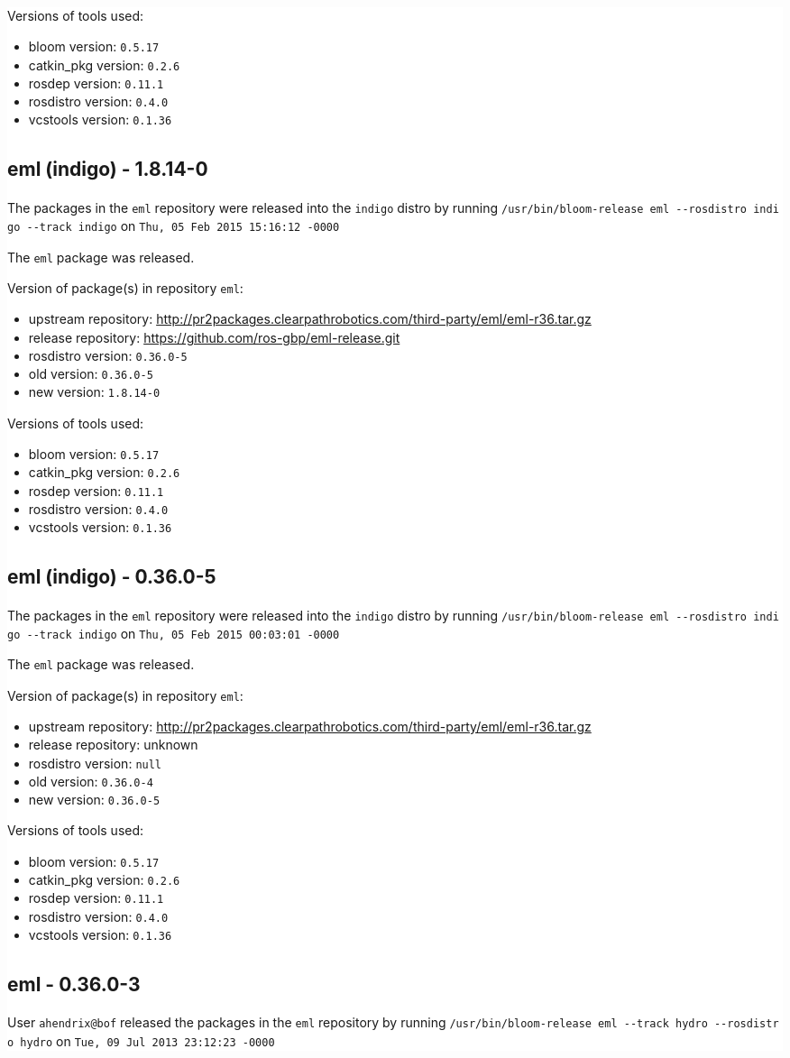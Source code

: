Versions of tools used:
- bloom version: `0.5.17`
- catkin_pkg version: `0.2.6`
- rosdep version: `0.11.1`
- rosdistro version: `0.4.0`
- vcstools version: `0.1.36`


## eml (indigo) - 1.8.14-0

The packages in the `eml` repository were released into the `indigo` distro by running `/usr/bin/bloom-release eml --rosdistro indigo --track indigo` on `Thu, 05 Feb 2015 15:16:12 -0000`

The `eml` package was released.

Version of package(s) in repository `eml`:
- upstream repository: http://pr2packages.clearpathrobotics.com/third-party/eml/eml-r36.tar.gz
- release repository: https://github.com/ros-gbp/eml-release.git
- rosdistro version: `0.36.0-5`
- old version: `0.36.0-5`
- new version: `1.8.14-0`

Versions of tools used:
- bloom version: `0.5.17`
- catkin_pkg version: `0.2.6`
- rosdep version: `0.11.1`
- rosdistro version: `0.4.0`
- vcstools version: `0.1.36`


## eml (indigo) - 0.36.0-5

The packages in the `eml` repository were released into the `indigo` distro by running `/usr/bin/bloom-release eml --rosdistro indigo --track indigo` on `Thu, 05 Feb 2015 00:03:01 -0000`

The `eml` package was released.

Version of package(s) in repository `eml`:
- upstream repository: http://pr2packages.clearpathrobotics.com/third-party/eml/eml-r36.tar.gz
- release repository: unknown
- rosdistro version: `null`
- old version: `0.36.0-4`
- new version: `0.36.0-5`

Versions of tools used:
- bloom version: `0.5.17`
- catkin_pkg version: `0.2.6`
- rosdep version: `0.11.1`
- rosdistro version: `0.4.0`
- vcstools version: `0.1.36`


## eml - 0.36.0-3

User `ahendrix@bof` released the packages in the `eml` repository by running `/usr/bin/bloom-release eml --track hydro --rosdistro hydro` on `Tue, 09 Jul 2013 23:12:23 -0000`
